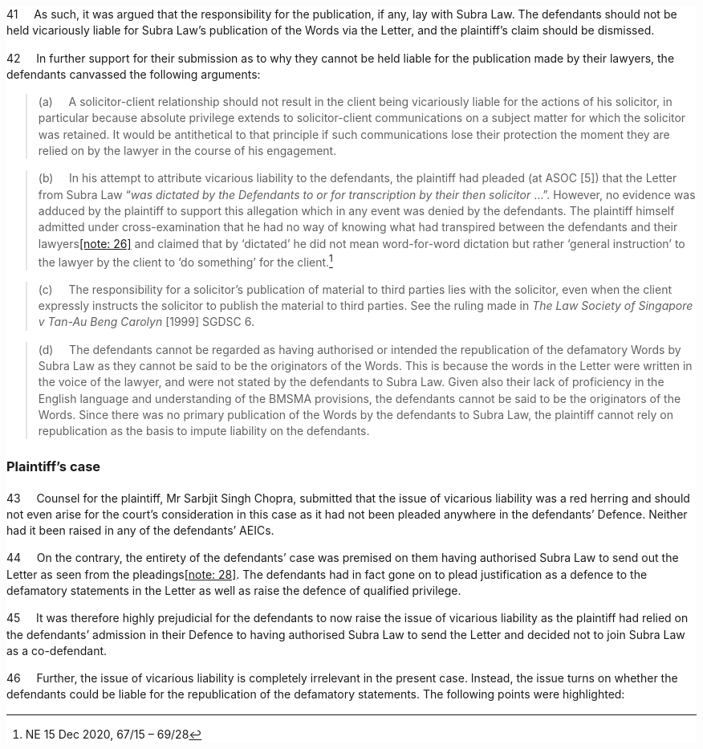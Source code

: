 41     As such, it was argued that the responsibility for the publication, if any, lay with Subra Law. The defendants should not be held vicariously liable for Subra Law’s publication of the Words via the Letter, and the plaintiff’s claim should be dismissed.

42     In further support for their submission as to why they cannot be held liable for the publication made by their lawyers, the defendants canvassed the following arguments:

> (a)     A solicitor-client relationship should not result in the client being vicariously liable for the actions of his solicitor, in particular because absolute privilege extends to solicitor-client communications on a subject matter for which the solicitor was retained. It would be antithetical to that principle if such communications lose their protection the moment they are relied on by the lawyer in the course of his engagement.

> (b)     In his attempt to attribute vicarious liability to the defendants, the plaintiff had pleaded (at ASOC \[5\]) that the Letter from Subra Law “_was dictated by the Defendants to or for transcription by their then solicitor_ …”. However, no evidence was adduced by the plaintiff to support this allegation which in any event was denied by the defendants. The plaintiff himself admitted under cross-examination that he had no way of knowing what had transpired between the defendants and their lawyers[\[note: 26\]](#Ftn_26) and claimed that by ‘dictated’ he did not mean word-for-word dictation but rather ‘general instruction’ to the lawyer by the client to ‘do something’ for the client.[^27]

> (c)     The responsibility for a solicitor’s publication of material to third parties lies with the solicitor, even when the client expressly instructs the solicitor to publish the material to third parties. See the ruling made in _The Law Society of Singapore v Tan-Au Beng Carolyn_ <span class="citation">\[1999\] SGDSC 6</span>.

> (d)     The defendants cannot be regarded as having authorised or intended the republication of the defamatory Words by Subra Law as they cannot be said to be the originators of the Words. This is because the words in the Letter were written in the voice of the lawyer, and were not stated by the defendants to Subra Law. Given also their lack of proficiency in the English language and understanding of the BMSMA provisions, the defendants cannot be said to be the originators of the Words. Since there was no primary publication of the Words by the defendants to Subra Law, the plaintiff cannot rely on republication as the basis to impute liability on the defendants.

### Plaintiff’s case

43     Counsel for the plaintiff, Mr Sarbjit Singh Chopra, submitted that the issue of vicarious liability was a red herring and should not even arise for the court’s consideration in this case as it had not been pleaded anywhere in the defendants’ Defence. Neither had it been raised in any of the defendants’ AEICs.

44     On the contrary, the entirety of the defendants’ case was premised on them having authorised Subra Law to send out the Letter as seen from the pleadings[\[note: 28\]](#Ftn_28). The defendants had in fact gone on to plead justification as a defence to the defamatory statements in the Letter as well as raise the defence of qualified privilege.

45     It was therefore highly prejudicial for the defendants to now raise the issue of vicarious liability as the plaintiff had relied on the defendants’ admission in their Defence to having authorised Subra Law to send the Letter and decided not to join Subra Law as a co-defendant.

46     Further, the issue of vicarious liability is completely irrelevant in the present case. Instead, the issue turns on whether the defendants could be liable for the republication of the defamatory statements. The following points were highlighted:


[^2]: PW2’s AEIC at \[5\]
[^3]: PW2’s AEIC at \[22\], \[25\], \[26\]; ASOC \[3\]; Defence (Amendment No. 1) paragraph 2 (“AD \[2\]”)
[^4]: PW2’s AEIC at \[4\]
[^5]: PW2’s AEIC at \[9\]
[^6]: PW2’s AEIC at \[10\]
[^7]: PW2’s AEIC at \[20\]
[^8]: PW2’s AEIC at \[94\]
[^9]: PW1’s AEIC at page 69
[^10]: PW1’s AEIC at page 73
[^11]: Defendants’ Opening Statement Annexure A item no. 2
[^12]: Defendants’ Opening Statement Annexure A item no. 3
[^13]: AEIC of Koh Lay Choo (“DW6”) at \[12\] – \[13\]
[^14]: DW6’s AEIC at \[14\] – \[15\]
[^15]: DW6’s AEIC at \[16\] – \[17\]
[^16]: DW6’s AEIC at \[18\]
[^17]: DW6’s AEIC at \[19\]
[^18]: DW6’s AEIC at \[23\]
[^19]: DW6’s AEIC at \[24\] – \[25\]
[^20]: Agreed Bundle of Documents at pages 474 to 475 (“ABD474 – 475”)
[^21]: PW2’s AEIC at \[125\]
[^22]: ASOC at \[7\]
[^23]: DW6’s AEIC at page 50
[^24]: Defence (Amendment No. 1) at paragraphs 4, 5 and 6 (“AD \[4\], \[5\] and \[6\]”)
[^25]: Defendant’s Closing Submissions filed on 30 July 2021 (“DCS”)
[^26]: Notes of Evidence of 15 December 2020 at page 66 line 28 to page 67 line 3 (“NE 15 Dec 2020, 66/28 – 67/3”)
[^27]: NE 15 Dec 2020, 67/15 – 69/28
[^28]: ASOC \[4\] and AD \[4\]
[^29]: See _Tung Hui Mannequin Industries v Tenet Insurance Co Ltd and others_ <span class="citation">\[2005\] 3 SLR(R) 184</span> at \[42\].
[^30]: NE, 3 May 2021, 80/24 – 81/12; NE, 4 May 2021, 33/17 – 25
[^31]: NE, 5 May 2021, 3/16 – 30
[^32]: Defendants’ Further Submissions (“DFS”) at \[4\]
[^33]: Paragraph 1 of the Letter at Agreed Bundle of Documents page 474 (“ABD474”)
[^34]: NE, 16 Dec 2020, 11/22 – 27
[^35]: NE, 16 Dec 2020, 18/21 – 22/1
[^36]: NE, 16 Dec 2020, 15/16 – 18/2
[^37]: NE, 16 Dec 2020,13/3 – 14/3
[^38]: NE, 16 Dec 2020, 15/11 – 26
[^39]: NE, 16 Dec 2020, 21/29 – 22/8
[^40]: This appears to be a transcription error – the actual word should be “fax”.
[^41]: NE, 16 Dec 2020, 41/19 – 32
[^42]: NE, 16 Dec 2020, 42/1 – 45/10
[^43]: PW2’s AEIC at page 298
[^44]: NE, 3 May 2021, 32/12 – 33/5
[^45]: NE, 3 May 2021, 37/2 – 23, 40/25 - 32
[^46]: NE, 4 May 2021, 42/2 – 7
[^47]: NE, 5 May 2021, 27/12 – 24
[^48]: NE, 5 May 2021, 59/8 – 21
[^49]: NE, 6 May 2021, 25/7 – 16
[^50]: NE, 6 May 2021, 63/24 -27
[^51]: NE, 6 May 2021, 90/19 – 91/32
[^52]: Gary Chan, _The Law of Torts in Singapore_ (Academy Publishing, 2016, 2nd Ed) at para 12.015.
[^53]: Defendants’ Closing Submissions at \[46\]
[^54]: AD \[8\]
[^55]: PW2’s AEIC at \[93\] and \[94\]
[^56]: NE, 16 Dec 2020, 4/27 – 5/16
[^57]: NE, 15 Dec 2020, 55/7 – 56/8
[^58]: NE, 6 May 2021, 99/25 – 100/32
[^59]: See the attendance list at ABD193
[^60]: NE, 15 Dec 2020, 48/6 – 51/19
[^61]: NE, 15 Dec 2020, 121/18 – 122/16, see also 123/2 – 124/29
[^62]: NE, 15 Dec 2020, 26/1 – 27/2
[^63]: NE, 15 Dec 2020, 29/4 – 31
[^64]: NE, 15 Dec 2020, 36/7 – 12
[^65]: NE, 15 Dec 2020,
[^66]: NE, 15 Dec 2020, 147/22 – 23
[^67]: NE, 15 Dec 2020, 130/9 – 131/10
[^68]: NE, 15 Dec 2020, 42/11 – 45/23
[^69]: ABD481 – letter from Mallal & Namazie dated 2 April 2019 at \[10\]
[^70]: NE, 15 Dec 2020, 142/32 – 146/23
[^71]: PW2’s AEIC at \[100\] and \[102\]
[^72]: NE, 3 May 2021, 65/23 – 28
[^73]: DW2’s AEIC at \[9\] to \[14\]
[^74]: NE, 4 May 2021, 50/5 – 12, 58/18 – 59/9; NE, 5 May 2021, 28/14 – 15
[^75]: NE, 3 May 2021, 58/13 – 14, 63/6 – 9
[^76]: PW1’s AEIC at \[40\] to \[41\]; NE, 15 Dec 2020, 26/12 – 22, 43/29 - 32
[^77]: NE, 15 Dec 2020, 133/2 – 27
[^78]: NE, 15 Dec 2020, 147/9 – 10
[^79]: Reply at \[9\]